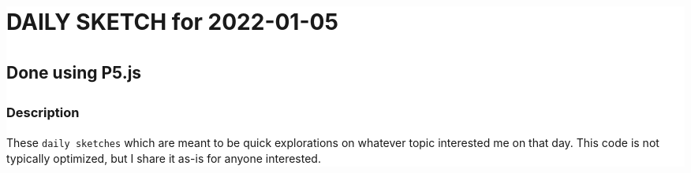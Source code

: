 # DAILY SKETCH for 2022-01-05

## Done using P5.js

### Description

These `daily sketches` which are meant to be quick explorations     on whatever topic interested me on that day. This code is not typically optimized, but I share it as-is     for anyone interested.
